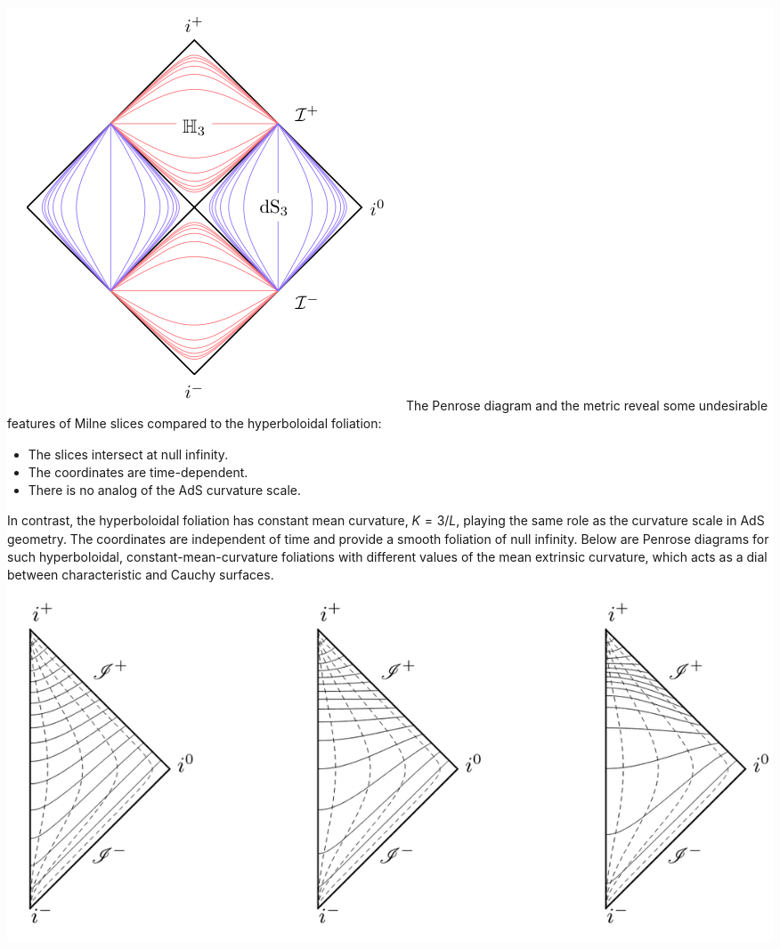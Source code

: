 ![Hyperbolic slices](hyperbolic.png "Penrose diagram of Milne slicing. [Strominger, arXiv (2017)](https://arxiv.org/abs/hep-th/0603001)")
The Penrose diagram and the metric reveal some undesirable features of Milne slices compared to the hyperboloidal foliation:
- The slices intersect at null infinity.
- The coordinates are time-dependent.
- There is no analog of the AdS curvature scale.

In contrast, the hyperboloidal foliation has constant mean curvature, $K=3/L$, playing the same role as the curvature scale in AdS geometry. The coordinates are independent of time and provide a smooth foliation of null infinity. Below are Penrose diagrams for such hyperboloidal, constant-mean-curvature foliations with different values of the mean extrinsic curvature, which acts as a dial between characteristic and Cauchy surfaces.

![Hyperboloidal foliation](hyperboloidal.png "Penrose diagrams of hyperboloidal foliations with different mean extrinsic curvatures $K=\{6,3,2\}$. [Zenginoğlu, arXiv (2008)](https://arxiv.org/abs/0712.4333)")
